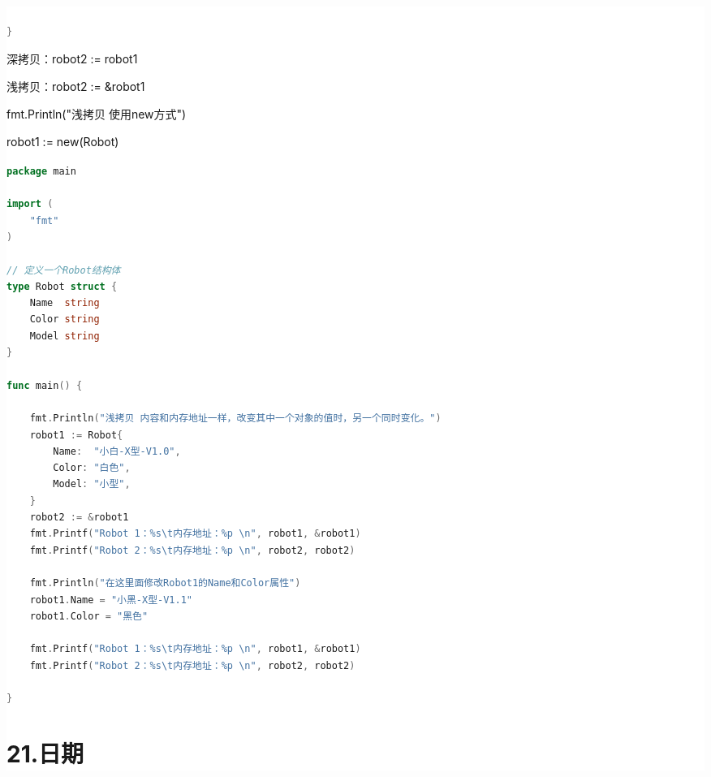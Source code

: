 ```go

}

```

深拷贝：robot2 := robot1	

浅拷贝：robot2 := &robot1

fmt.Println("浅拷贝 使用new方式")  

 robot1 := new(Robot)

```go
package main

import (
	"fmt"
)

// 定义一个Robot结构体
type Robot struct {
	Name  string
	Color string
	Model string
}

func main() {

	fmt.Println("浅拷贝 内容和内存地址一样，改变其中一个对象的值时，另一个同时变化。")
	robot1 := Robot{
		Name:  "小白-X型-V1.0",
		Color: "白色",
		Model: "小型",
	}
	robot2 := &robot1
	fmt.Printf("Robot 1：%s\t内存地址：%p \n", robot1, &robot1)
	fmt.Printf("Robot 2：%s\t内存地址：%p \n", robot2, robot2)

	fmt.Println("在这里面修改Robot1的Name和Color属性")
	robot1.Name = "小黑-X型-V1.1"
	robot1.Color = "黑色"

	fmt.Printf("Robot 1：%s\t内存地址：%p \n", robot1, &robot1)
	fmt.Printf("Robot 2：%s\t内存地址：%p \n", robot2, robot2)

}

```

# 21.日期
